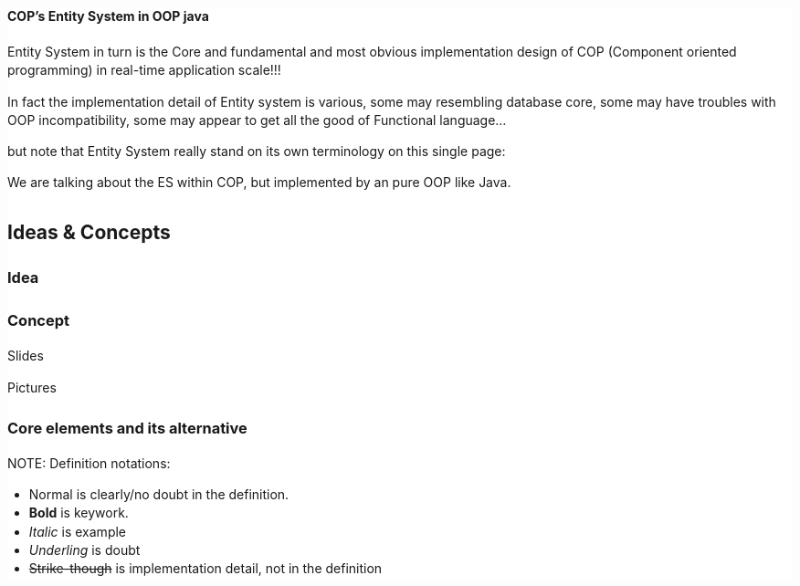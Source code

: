 </div>

<h4 id="cop_s_entity_system_in_oop_java">COP’s Entity System in OOP java</h4>
<div class="level4">

<p>
Entity System in turn is the Core and fundamental and most obvious implementation design of COP (Component oriented programming) in real-time application scale!!!
</p>

<p>
In fact the implementation detail of Entity system is various, some may resembling database core, some may have troubles with OOP incompatibility, some may appear to get all the good of Functional language…
</p>

<p>
but note that Entity System really stand on its own terminology on this single page:
</p><p></p><div class="notewarning">We are talking about the ES within COP, but implemented by an pure OOP like Java.

</div>


</div>

<h2 class="sectionedit5" id="ideas_concepts">Ideas &amp; Concepts</h2>
<div class="level2">

</div>

<h3 class="sectionedit6" id="idea">Idea</h3>
<div class="level3">

</div>

<h3 class="sectionedit7" id="concept">Concept</h3>
<div class="level3">

<p>
Slides
</p>

<p>
Pictures
</p>

</div>

<h3 class="sectionedit8" id="core_elements_and_its_alternative">Core elements and its alternative</h3>
<div class="level3">

<p>
NOTE: Definition notations:
</p>
<ul>
<li class="level1"><div class="li"> Normal is clearly/no doubt in the definition. </div>
</li>
<li class="level1"><div class="li"> <strong>Bold</strong> is keywork.</div>
</li>
<li class="level1"><div class="li"> <em>Italic</em> is example</div>
</li>
<li class="level1"><div class="li"> <em class="u">Underling</em> is doubt</div>
</li>
<li class="level1"><div class="li"> <del>Strike-though</del> is implementation detail, not in the definition</div>
</li>
</ul>
